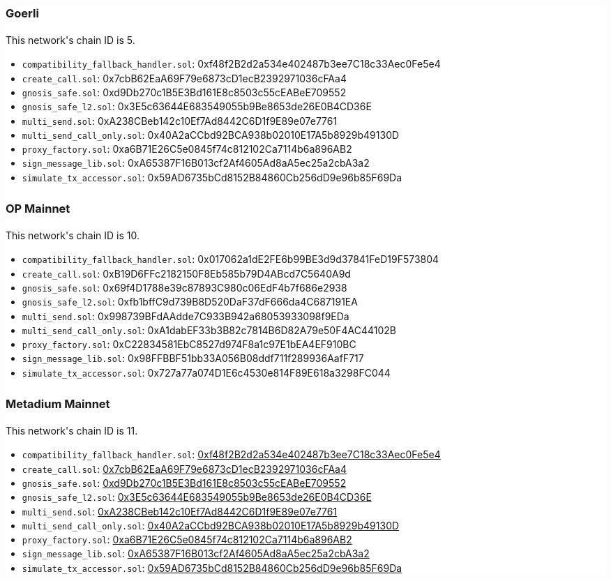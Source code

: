 
### Goerli

This network's chain ID is 5.

- `compatibility_fallback_handler.sol`: 0xf48f2B2d2a534e402487b3ee7C18c33Aec0Fe5e4
- `create_call.sol`: 0x7cbB62EaA69F79e6873cD1ecB2392971036cFAa4
- `gnosis_safe.sol`: 0xd9Db270c1B5E3Bd161E8c8503c55cEABeE709552
- `gnosis_safe_l2.sol`: 0x3E5c63644E683549055b9Be8653de26E0B4CD36E
- `multi_send.sol`: 0xA238CBeb142c10Ef7Ad8442C6D1f9E89e07e7761
- `multi_send_call_only.sol`: 0x40A2aCCbd92BCA938b02010E17A5b8929b49130D
- `proxy_factory.sol`: 0xa6B71E26C5e0845f74c812102Ca7114b6a896AB2
- `sign_message_lib.sol`: 0xA65387F16B013cf2Af4605Ad8aA5ec25a2cbA3a2
- `simulate_tx_accessor.sol`: 0x59AD6735bCd8152B84860Cb256dD9e96b85F69Da


### OP Mainnet

This network's chain ID is 10.

- `compatibility_fallback_handler.sol`: 0x017062a1dE2FE6b99BE3d9d37841FeD19F573804
- `create_call.sol`: 0xB19D6FFc2182150F8Eb585b79D4ABcd7C5640A9d
- `gnosis_safe.sol`: 0x69f4D1788e39c87893C980c06EdF4b7f686e2938
- `gnosis_safe_l2.sol`: 0xfb1bffC9d739B8D520DaF37dF666da4C687191EA
- `multi_send.sol`: 0x998739BFdAAdde7C933B942a68053933098f9EDa
- `multi_send_call_only.sol`: 0xA1dabEF33b3B82c7814B6D82A79e50F4AC44102B
- `proxy_factory.sol`: 0xC22834581EbC8527d974F8a1c97E1bEA4EF910BC
- `sign_message_lib.sol`: 0x98FFBBF51bb33A056B08ddf711f289936AafF717
- `simulate_tx_accessor.sol`: 0x727a77a074D1E6c4530e814F89E618a3298FC044


### Metadium Mainnet

This network's chain ID is 11.

- `compatibility_fallback_handler.sol`: [0xf48f2B2d2a534e402487b3ee7C18c33Aec0Fe5e4](undefined/address/0xf48f2B2d2a534e402487b3ee7C18c33Aec0Fe5e4)
- `create_call.sol`: [0x7cbB62EaA69F79e6873cD1ecB2392971036cFAa4](undefined/address/0x7cbB62EaA69F79e6873cD1ecB2392971036cFAa4)
- `gnosis_safe.sol`: [0xd9Db270c1B5E3Bd161E8c8503c55cEABeE709552](undefined/address/0xd9Db270c1B5E3Bd161E8c8503c55cEABeE709552)
- `gnosis_safe_l2.sol`: [0x3E5c63644E683549055b9Be8653de26E0B4CD36E](undefined/address/0x3E5c63644E683549055b9Be8653de26E0B4CD36E)
- `multi_send.sol`: [0xA238CBeb142c10Ef7Ad8442C6D1f9E89e07e7761](undefined/address/0xA238CBeb142c10Ef7Ad8442C6D1f9E89e07e7761)
- `multi_send_call_only.sol`: [0x40A2aCCbd92BCA938b02010E17A5b8929b49130D](undefined/address/0x40A2aCCbd92BCA938b02010E17A5b8929b49130D)
- `proxy_factory.sol`: [0xa6B71E26C5e0845f74c812102Ca7114b6a896AB2](undefined/address/0xa6B71E26C5e0845f74c812102Ca7114b6a896AB2)
- `sign_message_lib.sol`: [0xA65387F16B013cf2Af4605Ad8aA5ec25a2cbA3a2](undefined/address/0xA65387F16B013cf2Af4605Ad8aA5ec25a2cbA3a2)
- `simulate_tx_accessor.sol`: [0x59AD6735bCd8152B84860Cb256dD9e96b85F69Da](undefined/address/0x59AD6735bCd8152B84860Cb256dD9e96b85F69Da)

